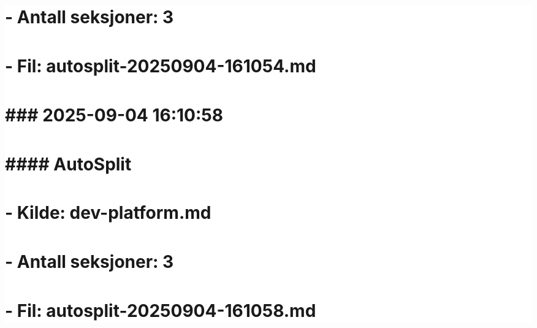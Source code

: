 

# \- Antall seksjoner: 3




# \- Fil: autosplit-20250904-161054.md




# 




# 




# 




# 




# \### 2025-09-04 16:10:58




# \#### AutoSplit




# \- Kilde: dev-platform.md




# \- Antall seksjoner: 3




# \- Fil: autosplit-20250904-161058.md




# 



